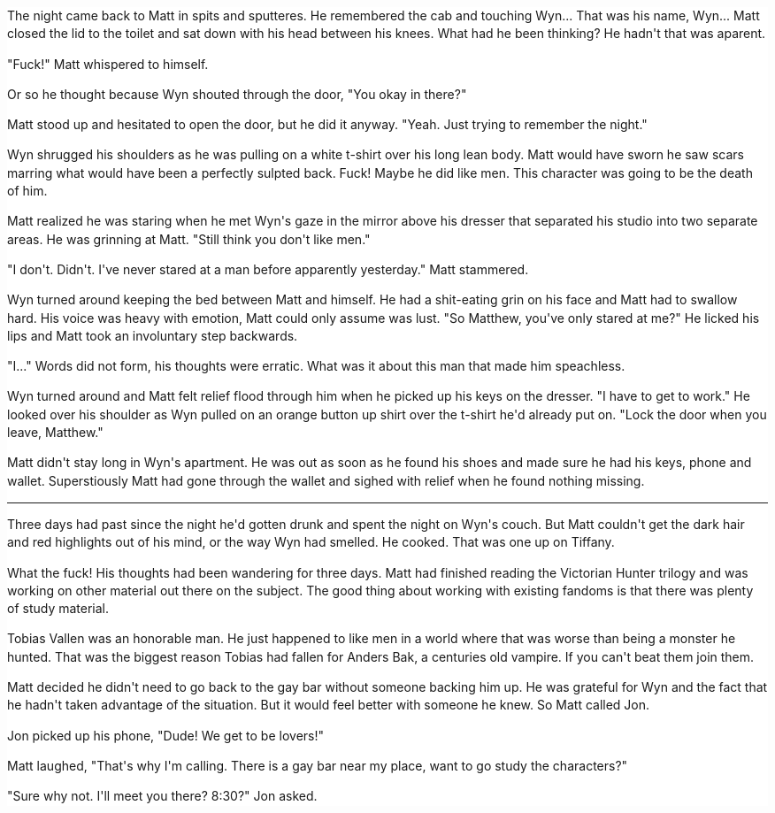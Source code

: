The night came back to Matt in spits and sputteres.  He remembered the cab and touching Wyn... That was his name, Wyn...  Matt closed the lid to the toilet and sat down with his head between his knees.  What had he been thinking?  He hadn't that was aparent.

"Fuck!"  Matt whispered to himself.  

Or so he thought because Wyn shouted through the door, "You okay in there?"

Matt stood up and hesitated to open the door, but he did it anyway.  "Yeah.  Just trying to remember the night."

Wyn shrugged his shoulders as he was pulling on a white t-shirt over his long lean body.  Matt would have sworn he saw scars marring what would have been a perfectly sulpted back.  Fuck!  Maybe he did like men.  This character was going to be the death of him.  

Matt realized he was staring when he met Wyn's gaze in the mirror above his dresser that separated his studio into two separate areas.  He was grinning at Matt.  "Still think you don't like men."

"I don't.  Didn't. I've never stared at a man before apparently yesterday."  Matt stammered.

Wyn turned around keeping the bed between Matt and himself. He had a shit-eating grin on his face and Matt had to swallow hard.  His voice was heavy with emotion, Matt could only assume was lust.  "So Matthew, you've only stared at me?"  He licked his lips and Matt took an involuntary step backwards. 

"I..."  Words did not form, his thoughts were erratic.  What was it about this man that made him speachless.  

Wyn turned around and Matt felt relief flood through him when he picked up his keys on the dresser.  "I have to get to work."  He looked over his shoulder as Wyn pulled on an orange button up shirt over the t-shirt he'd already put on.  "Lock the door when you leave, Matthew."

Matt didn't stay long in Wyn's apartment.  He was out as soon as he found his shoes and made sure he had his keys, phone and wallet.  Superstiously Matt had gone through the wallet and sighed with relief when he found nothing missing.  
***

Three days had past since the night he'd gotten drunk and spent the night on Wyn's couch.  But Matt couldn't get the dark hair and red highlights out of his mind, or the way Wyn had smelled.  He cooked.  That was one up on Tiffany.  

What the fuck!  His thoughts had been wandering for three days.  Matt had finished reading the Victorian Hunter trilogy and was working on other material out there on the subject.  The good thing about working with existing fandoms is that there was plenty of study material.  

Tobias Vallen was an honorable man.  He just happened to like men in a world where that was worse than being a monster he hunted.  That was the biggest reason Tobias had fallen for Anders Bak, a centuries old vampire.  If you can't beat them join them.

Matt decided he didn't need to go back to the gay bar without someone backing him up.  He was grateful for Wyn and the fact that he hadn't taken advantage of the situation.  But it would feel better with someone he knew.  So Matt called Jon.  

Jon picked up his phone, "Dude! We get to be lovers!"

Matt laughed, "That's why I'm calling.  There is a gay bar near my place, want to go study the characters?"

"Sure why not.  I'll meet you there?  8:30?"  Jon asked.
